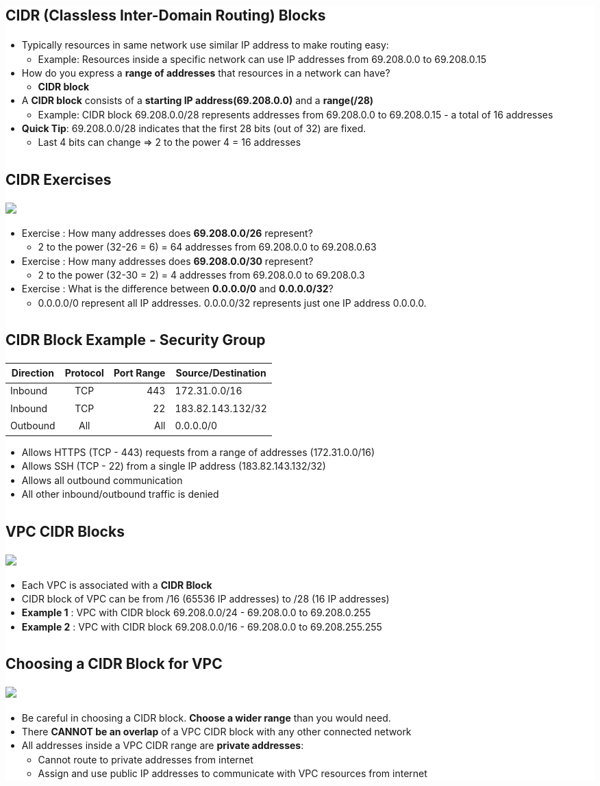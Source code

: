 ## CIDR (Classless Inter-Domain Routing) Blocks
- Typically resources in same network use similar IP address to make routing easy:
	- Example: Resources inside a specific network can use IP addresses from 69.208.0.0 to 69.208.0.15
- How do you express a **range of addresses** that resources in a network can have?
	- **CIDR block**
- A **CIDR block** consists of a **starting IP address(69.208.0.0)** and a **range(/28)**
	- Example: CIDR block 69.208.0.0/28 represents addresses from 69.208.0.0 to 69.208.0.15 - a total of 16 addresses
- **Quick Tip**: 69.208.0.0/28 indicates that the first 28 bits (out of 32) are fixed. 
	- Last 4 bits can change => 2 to the power 4  = 16 addresses

## CIDR Exercises
![](/images/aws/cidr-examples.png)
- Exercise : How many addresses does **69.208.0.0/26** represent?
	- 2 to the power (32-26 = 6) = 64 addresses from 69.208.0.0 to 69.208.0.63
- Exercise : How many addresses does **69.208.0.0/30** represent?
	- 2 to the power (32-30 = 2) = 4 addresses from 69.208.0.0 to 69.208.0.3
- Exercise : What is the difference between **0.0.0.0/0** and **0.0.0.0/32**?
	- 0.0.0.0/0 represent all IP addresses. 0.0.0.0/32 represents just one IP address 0.0.0.0.

## CIDR Block Example - Security Group

| Direction | Protocol | Port Range | Source/Destination   |
|--|:--:|--:|--|
| Inbound   |    TCP   |        443 |  172.31.0.0/16       |
| Inbound   |    TCP   |        22  |  183.82.143.132/32   |
| Outbound  |    All   |        All |  0.0.0.0/0           |

- Allows HTTPS (TCP - 443) requests from a range of addresses (172.31.0.0/16)
- Allows SSH (TCP - 22) from a single IP address (183.82.143.132/32)
- Allows all outbound communication
- All other inbound/outbound traffic is denied

## VPC CIDR Blocks
![](/images/aws/cidr-examples.png)
- Each VPC is associated with a **CIDR Block**
- CIDR block of VPC can be from /16 (65536 IP addresses) to /28 (16 IP addresses)
- **Example 1** : VPC with CIDR block 69.208.0.0/24 - 69.208.0.0 to 69.208.0.255
- **Example 2** : VPC with CIDR block 69.208.0.0/16 - 69.208.0.0 to 69.208.255.255

## Choosing a CIDR Block for VPC

![](/images/aws/vpc/8-vpc-subnets.png)
- Be careful in choosing a CIDR block. **Choose a wider range** than you would need.
- There **CANNOT be an overlap** of a VPC CIDR block with any other connected network
- All addresses inside a VPC CIDR range are **private addresses**:
	- Cannot route to private addresses from internet
	- Assign and use public IP addresses to communicate with VPC resources from internet
